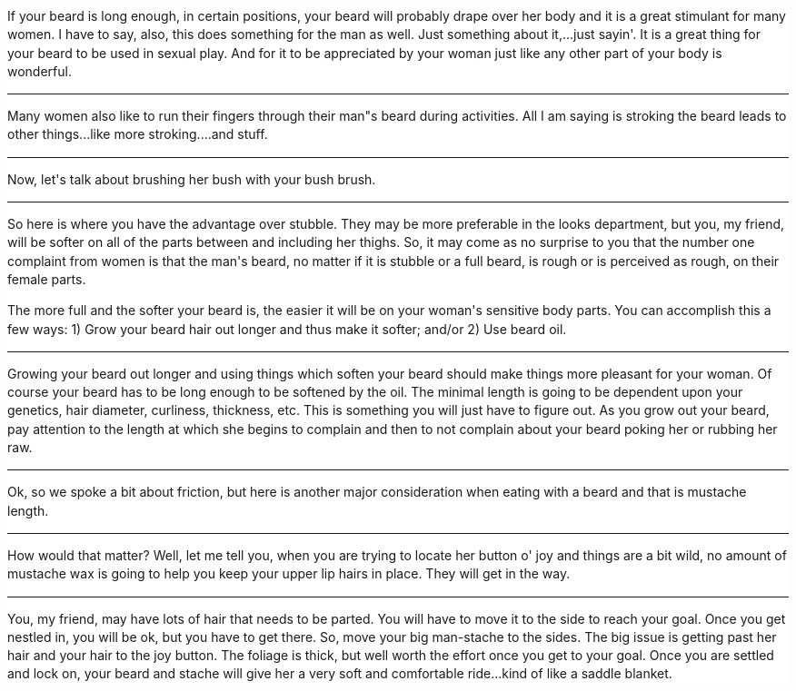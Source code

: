 If your beard is long enough, in certain positions, your beard will probably drape over her body and it is a great stimulant for many women. I have to say, also, this does something for the man as well. Just something about it,...just sayin'. It is a great thing for your beard to be used in sexual play. And for it to be appreciated by your woman just like any other part of your body is wonderful. 

****

Many women also like to run their fingers through their man"s beard during activities. All I am saying is stroking the beard leads to other things...like more stroking....and stuff.

****

Now, let's talk about brushing her bush with your bush brush.

****

So here is where you have the advantage over stubble. They may be more preferable in the looks department, but you, my friend, will be softer on all of the parts between and including her thighs. So, it may come as no surprise to you that the number one complaint from women is that the man's beard, no matter if it is stubble or a full beard, is rough or is perceived as rough, on their female parts. 

**[][0]**

The more full and the softer your beard is, the easier it will be on your woman's sensitive body parts. You can accomplish this a few ways: 1) Grow your beard hair out longer and thus make it softer; and/or 2) Use beard oil. 

****

Growing your beard out longer and using things which soften your beard should make things more pleasant for your woman. Of course your beard has to be long enough to be softened by the oil. The minimal length is going to be dependent upon your genetics, hair diameter, curliness, thickness, etc. This is something you will just have to figure out. As you grow out your beard, pay attention to the length at which she begins to complain and then to not complain about your beard poking her or rubbing her raw. 

****

Ok, so we spoke a bit about friction, but here is another major consideration when eating with a beard and that is mustache length. 

****

How would that matter? Well, let me tell you, when you are trying to locate her button o' joy and things are a bit wild, no amount of mustache wax is going to help you keep your upper lip hairs in place. They will get in the way. 

****

You, my friend, may have lots of hair that needs to be parted. You will have to move it to the side to reach your goal. Once you get nestled in, you will be ok, but you have to get there. So, move your big man-stache to the sides. The big issue is getting past her hair and your hair to the joy button. The foliage is thick, but well worth the effort once you get to your goal. Once you are settled and lock on, your beard and stache will give her a very soft and comfortable ride...kind of like a saddle blanket.


[0]: http://www.scffitnessroundup.info/news/science-explains-why-a-beard-makes-you-look-hotter/
[1]: http://m.livescience.com/44848-women-prefer-men-with-facial-hair.html
[2]: http://beheco.oxfordjournals.org/content/early/2012/01/12/beheco.arr214.abstract